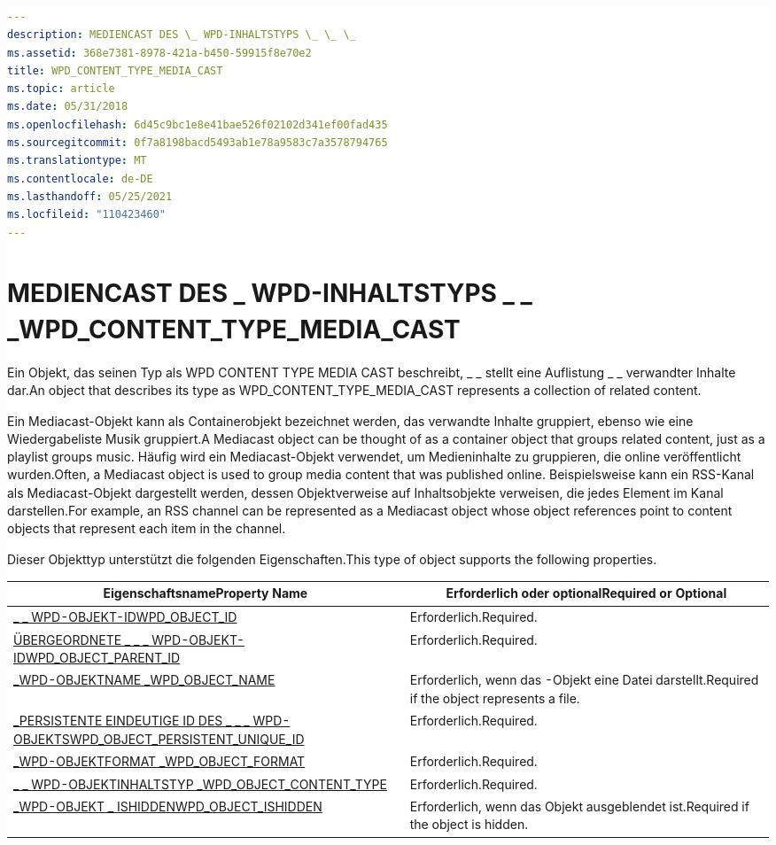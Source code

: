 ```yaml
---
description: MEDIENCAST DES \_ WPD-INHALTSTYPS \_ \_ \_
ms.assetid: 368e7381-8978-421a-b450-59915f8e70e2
title: WPD_CONTENT_TYPE_MEDIA_CAST
ms.topic: article
ms.date: 05/31/2018
ms.openlocfilehash: 6d45c9bc1e8e41bae526f02102d341ef00fad435
ms.sourcegitcommit: 0f7a8198bacd5493ab1e78a9583c7a3578794765
ms.translationtype: MT
ms.contentlocale: de-DE
ms.lasthandoff: 05/25/2021
ms.locfileid: "110423460"
---
```

# <a name="wpd_content_type_media_cast"></a><span data-ttu-id="7734f-103">MEDIENCAST DES \_ WPD-INHALTSTYPS \_ \_ \_</span><span class="sxs-lookup"><span data-stu-id="7734f-103">WPD\_CONTENT\_TYPE\_MEDIA\_CAST</span></span>

<span data-ttu-id="7734f-104">Ein Objekt, das seinen Typ als WPD CONTENT TYPE MEDIA CAST beschreibt, \_ \_ stellt eine Auflistung \_ \_ verwandter Inhalte dar.</span><span class="sxs-lookup"><span data-stu-id="7734f-104">An object that describes its type as WPD\_CONTENT\_TYPE\_MEDIA\_CAST represents a collection of related content.</span></span>

<span data-ttu-id="7734f-105">Ein Mediacast-Objekt kann als Containerobjekt bezeichnet werden, das verwandte Inhalte gruppiert, ebenso wie eine Wiedergabeliste Musik gruppiert.</span><span class="sxs-lookup"><span data-stu-id="7734f-105">A Mediacast object can be thought of as a container object that groups related content, just as a playlist groups music.</span></span> <span data-ttu-id="7734f-106">Häufig wird ein Mediacast-Objekt verwendet, um Medieninhalte zu gruppieren, die online veröffentlicht wurden.</span><span class="sxs-lookup"><span data-stu-id="7734f-106">Often, a Mediacast object is used to group media content that was published online.</span></span> <span data-ttu-id="7734f-107">Beispielsweise kann ein RSS-Kanal als Mediacast-Objekt dargestellt werden, dessen Objektverweise auf Inhaltsobjekte verweisen, die jedes Element im Kanal darstellen.</span><span class="sxs-lookup"><span data-stu-id="7734f-107">For example, an RSS channel can be represented as a Mediacast object whose object references point to content objects that represent each item in the channel.</span></span>

<span data-ttu-id="7734f-108">Dieser Objekttyp unterstützt die folgenden Eigenschaften.</span><span class="sxs-lookup"><span data-stu-id="7734f-108">This type of object supports the following properties.</span></span>



| <span data-ttu-id="7734f-109">Eigenschaftsname</span><span class="sxs-lookup"><span data-stu-id="7734f-109">Property Name</span></span>             |  <span data-ttu-id="7734f-110">Erforderlich oder optional</span><span class="sxs-lookup"><span data-stu-id="7734f-110">Required or Optional</span></span>         |
|-----------------------------------------------------------------------------------------------------------------------|-----------------------------------------------------------------------|
| [<span data-ttu-id="7734f-111">\_ \_ WPD-OBJEKT-ID</span><span class="sxs-lookup"><span data-stu-id="7734f-111">WPD\_OBJECT\_ID</span></span>](object-properties.md)                                                                | <span data-ttu-id="7734f-112">Erforderlich.</span><span class="sxs-lookup"><span data-stu-id="7734f-112">Required.</span></span>                                                             |
| [<span data-ttu-id="7734f-113">ÜBERGEORDNETE \_ \_ \_ WPD-OBJEKT-ID</span><span class="sxs-lookup"><span data-stu-id="7734f-113">WPD\_OBJECT\_PARENT\_ID</span></span>](object-properties.md)                                                 | <span data-ttu-id="7734f-114">Erforderlich.</span><span class="sxs-lookup"><span data-stu-id="7734f-114">Required.</span></span>                                                             |
| [<span data-ttu-id="7734f-115">\_WPD-OBJEKTNAME \_</span><span class="sxs-lookup"><span data-stu-id="7734f-115">WPD\_OBJECT\_NAME</span></span>](object-properties.md)                                                            | <span data-ttu-id="7734f-116">Erforderlich, wenn das -Objekt eine Datei darstellt.</span><span class="sxs-lookup"><span data-stu-id="7734f-116">Required if the object represents a file.</span></span>                             |
| [<span data-ttu-id="7734f-117">\_PERSISTENTE EINDEUTIGE ID DES \_ \_ \_ WPD-OBJEKTS</span><span class="sxs-lookup"><span data-stu-id="7734f-117">WPD\_OBJECT\_PERSISTENT\_UNIQUE\_ID</span></span>](object-properties.md)                          | <span data-ttu-id="7734f-118">Erforderlich.</span><span class="sxs-lookup"><span data-stu-id="7734f-118">Required.</span></span>                                                             |
| [<span data-ttu-id="7734f-119">\_WPD-OBJEKTFORMAT \_</span><span class="sxs-lookup"><span data-stu-id="7734f-119">WPD\_OBJECT\_FORMAT</span></span>](object-properties.md)                                                        | <span data-ttu-id="7734f-120">Erforderlich.</span><span class="sxs-lookup"><span data-stu-id="7734f-120">Required.</span></span>                                                             |
| [<span data-ttu-id="7734f-121">\_ \_ WPD-OBJEKTINHALTSTYP \_</span><span class="sxs-lookup"><span data-stu-id="7734f-121">WPD\_OBJECT\_CONTENT\_TYPE</span></span>](object-properties.md)                                           | <span data-ttu-id="7734f-122">Erforderlich.</span><span class="sxs-lookup"><span data-stu-id="7734f-122">Required.</span></span>                                                             |
| [<span data-ttu-id="7734f-123">\_WPD-OBJEKT \_ ISHIDDEN</span><span class="sxs-lookup"><span data-stu-id="7734f-123">WPD\_OBJECT\_ISHIDDEN</span></span>](object-properties.md)                                                    | <span data-ttu-id="7734f-124">Erforderlich, wenn das Objekt ausgeblendet ist.</span><span class="sxs-lookup"><span data-stu-id="7734f-124">Required if the object is hidden.</span></span>                                     |